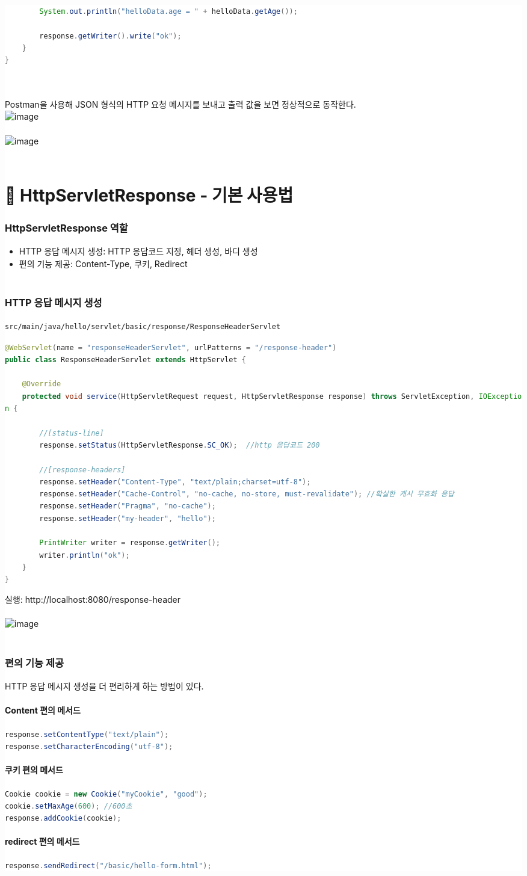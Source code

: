 ```java
        System.out.println("helloData.age = " + helloData.getAge());

        response.getWriter().write("ok");
    }
}
```
<br/><br/>Postman을 사용해 JSON 형식의 HTTP 요청 메시지를 보내고 출력 값을 보면 정상적으로 동작한다.<br/>
![image](https://github.com/jang9205/spring_study/assets/123082616/ae80b80c-f93c-4fc4-abaf-208c4c452499)<br/><br/>
![image](https://github.com/jang9205/spring_study/assets/123082616/8100a70f-701e-452c-93d5-78b4a247f648)<br/><br/>
# 🔎 HttpServletResponse - 기본 사용법
### HttpServletResponse 역할
- HTTP 응답 메시지 생성: HTTP 응답코드 지정, 헤더 생성, 바디 생성
- 편의 기능 제공: Content-Type, 쿠키, Redirect
<br/><br/>
### HTTP 응답 메시지 생성
`src/main/java/hello/servlet/basic/response/ResponseHeaderServlet`
```java
@WebServlet(name = "responseHeaderServlet", urlPatterns = "/response-header")
public class ResponseHeaderServlet extends HttpServlet {

    @Override
    protected void service(HttpServletRequest request, HttpServletResponse response) throws ServletException, IOException {

        //[status-line]
        response.setStatus(HttpServletResponse.SC_OK);  //http 응답코드 200

        //[response-headers]
        response.setHeader("Content-Type", "text/plain;charset=utf-8");
        response.setHeader("Cache-Control", "no-cache, no-store, must-revalidate"); //확실한 캐시 무효화 응답
        response.setHeader("Pragma", "no-cache");
        response.setHeader("my-header", "hello");

        PrintWriter writer = response.getWriter();
        writer.println("ok");
    }
}
```
실행: http://localhost:8080/response-header<br/><br/>
![image](https://github.com/jang9205/spring_study/assets/123082616/96f039a9-ab17-4efd-a363-202dc981dde7)<br/><br/>
### 편의 기능 제공
HTTP 응답 메시지 생성을 더 편리하게 하는 방법이 있다.
#### Content 편의 메서드
```java
response.setContentType("text/plain");
response.setCharacterEncoding("utf-8");
```
#### 쿠키 편의 메서드
```java
Cookie cookie = new Cookie("myCookie", "good");
cookie.setMaxAge(600); //600초
response.addCookie(cookie);
```
#### redirect 편의 메서드
```java
response.sendRedirect("/basic/hello-form.html");
```